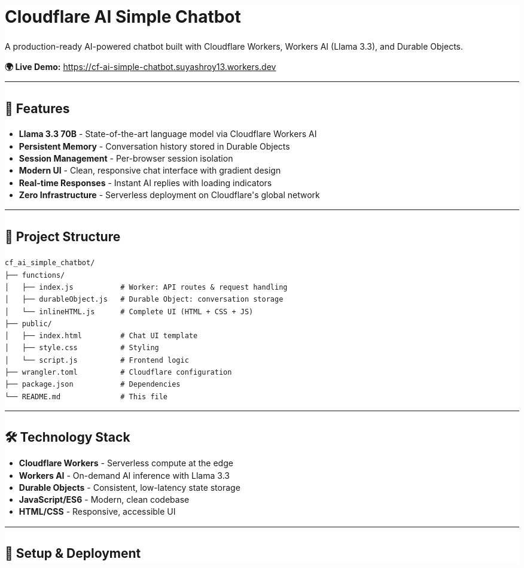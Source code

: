 # Cloudflare AI Simple Chatbot

A production-ready AI-powered chatbot built with Cloudflare Workers, Workers AI (Llama 3.3), and Durable Objects.

**🌍 Live Demo:** https://cf-ai-simple-chatbot.suyashroy13.workers.dev

---

## 🚀 Features

- **Llama 3.3 70B** - State-of-the-art language model via Cloudflare Workers AI
- **Persistent Memory** - Conversation history stored in Durable Objects
- **Session Management** - Per-browser session isolation
- **Modern UI** - Clean, responsive chat interface with gradient design
- **Real-time Responses** - Instant AI replies with loading indicators
- **Zero Infrastructure** - Serverless deployment on Cloudflare's global network

---

## 📁 Project Structure

```
cf_ai_simple_chatbot/
├── functions/
│   ├── index.js           # Worker: API routes & request handling
│   ├── durableObject.js   # Durable Object: conversation storage
│   └── inlineHTML.js      # Complete UI (HTML + CSS + JS)
├── public/
│   ├── index.html         # Chat UI template
│   ├── style.css          # Styling
│   └── script.js          # Frontend logic
├── wrangler.toml          # Cloudflare configuration
├── package.json           # Dependencies
└── README.md              # This file
```

---

## 🛠️ Technology Stack

- **Cloudflare Workers** - Serverless compute at the edge
- **Workers AI** - On-demand AI inference with Llama 3.3
- **Durable Objects** - Consistent, low-latency state storage
- **JavaScript/ES6** - Modern, clean codebase
- **HTML/CSS** - Responsive, accessible UI

---

## 🔧 Setup & Deployment
